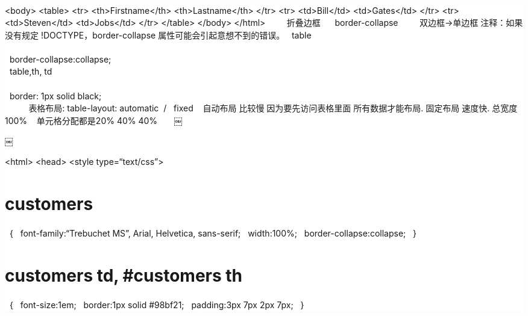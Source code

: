 \<body\>
\<table\>
\<tr\>
\<th\>Firstname\</th\>
\<th\>Lastname\</th\>
\</tr\>
\<tr\>
\<td\>Bill\</td\>
\<td\>Gates\</td\>
\</tr\>
\<tr\>
\<td\>Steven\</td\>
\<td\>Jobs\</td\>
\</tr\>
\</table\>
\</body\>
\</html\>
 
 
 
 
折叠边框      border-collapse         双边框→单边框
注释：如果没有规定 !DOCTYPE，border-collapse 属性可能会引起意想不到的错误。
 
table  
    
  border-collapse:collapse;  
  
table,th, td  
    
  border: 1px solid black;  
  
 
 
 
 
表格布局: table-layout: automatic  /   fixed  
 
自动布局 比较慢 因为要先访问表格里面 所有数据才能布局. 
固定布局 速度快.
总宽度100%    单元格分配都是20% 40% 40%       
￼

￼

\<html\>
\<head\>
\<style type=“text/css”\>
# customers
  {
  font-family:“Trebuchet MS”, Arial, Helvetica, sans-serif;
  width:100%;
  border-collapse:collapse;
  }
 
# customers td, #customers th
  {
  font-size:1em;
  border:1px solid #98bf21;
  padding:3px 7px 2px 7px;
  }
 